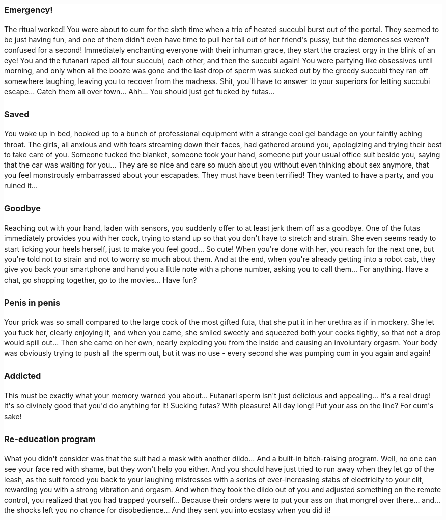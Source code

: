 ### Emergency!

The ritual worked! You were about to cum for the sixth time when a trio of heated succubi burst out of the portal. They seemed to be just having fun, and one of them didn't even have time to pull her tail out of her friend's pussy, but the demonesses weren't confused for a second! Immediately enchanting everyone with their inhuman grace, they start the craziest orgy in the blink of an eye! You and the futanari raped all four succubi, each other, and then the succubi again! You were partying like obsessives until morning, and only when all the booze was gone and the last drop of sperm was sucked out by the greedy succubi they ran off somewhere laughing, leaving you to recover from the madness. Shit, you'll have to answer to your superiors for letting succubi escape... Catch them all over town... Ahh... You should just get fucked by futas...

### Saved

You woke up in bed, hooked up to a bunch of professional equipment with a strange cool gel bandage on your faintly aching throat. The girls, all anxious and with tears streaming down their faces, had gathered around you, apologizing and trying their best to take care of you. Someone tucked the blanket, someone took your hand, someone put your usual office suit beside you, saying that the car was waiting for you... They are so nice and care so much about you without even thinking about sex anymore, that you feel monstrously embarrassed about your escapades. They must have been terrified! They wanted to have a party, and you ruined it... 

### Goodbye

Reaching out with your hand, laden with sensors, you suddenly offer to at least jerk them off as a goodbye. One of the futas immediately provides you with her cock, trying to stand up so that you don't have to stretch and strain. She even seems ready to start licking your heels herself, just to make you feel good... So cute! When you're done with her, you reach for the next one, but you're told not to strain and not to worry so much about them. And at the end, when you're already getting into a robot cab, they give you back your smartphone and hand you a little note with a phone number, asking you to call them... For anything. Have a chat, go shopping together, go to the movies... Have fun?

### Penis in penis

Your prick was so small compared to the large cock of the most gifted futa, that she put it in her urethra as if in mockery. She let you fuck her, clearly enjoying it, and when you came, she smiled sweetly and squeezed both your cocks tightly, so that not a drop would spill out... Then she came on her own, nearly exploding you from the inside and causing an involuntary orgasm. Your body was obviously trying to push all the sperm out, but it was no use - every second she was pumping cum in you again and again!

### Addicted

This must be exactly what your memory warned you about... Futanari sperm isn't just delicious and appealing... It's a real drug! It's so divinely good that you'd do anything for it! Sucking futas? With pleasure! All day long! Put your ass on the line? For cum's sake!

### Re-education program

What you didn't consider was that the suit had a mask with another dildo... And a built-in bitch-raising program. Well, no one can see your face red with shame, but they won't help you either. And you should have just tried to run away when they let go of the leash, as the suit forced you back to your laughing mistresses with a series of ever-increasing stabs of electricity to your clit, rewarding you with a strong vibration and orgasm. And when they took the dildo out of you and adjusted something on the remote control, you realized that you had trapped yourself... Because their orders were to put your ass on that mongrel over there... and... the shocks left you no chance for disobedience... And they sent you into ecstasy when you did it!
